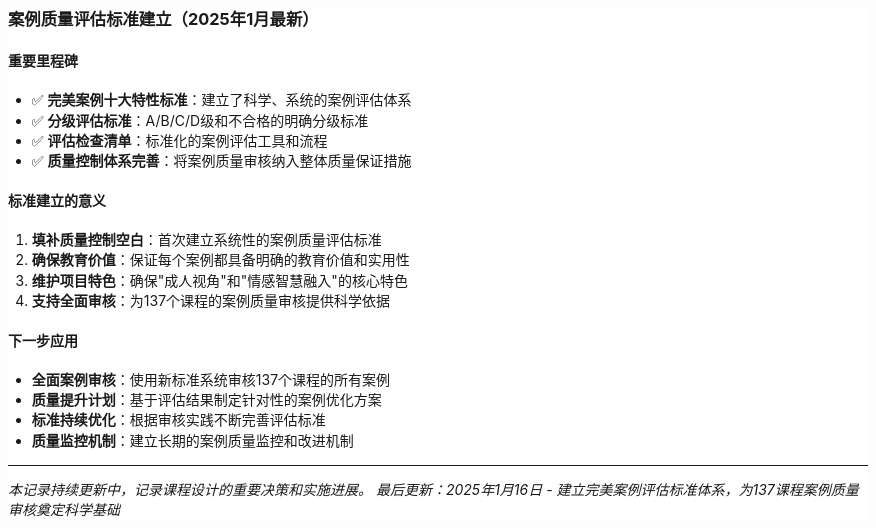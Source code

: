 
### **案例质量评估标准建立（2025年1月最新）**

#### **重要里程碑**
- ✅ **完美案例十大特性标准**：建立了科学、系统的案例评估体系
- ✅ **分级评估标准**：A/B/C/D级和不合格的明确分级标准
- ✅ **评估检查清单**：标准化的案例评估工具和流程
- ✅ **质量控制体系完善**：将案例质量审核纳入整体质量保证措施

#### **标准建立的意义**
1. **填补质量控制空白**：首次建立系统性的案例质量评估标准
2. **确保教育价值**：保证每个案例都具备明确的教育价值和实用性
3. **维护项目特色**：确保"成人视角"和"情感智慧融入"的核心特色
4. **支持全面审核**：为137个课程的案例质量审核提供科学依据

#### **下一步应用**
- **全面案例审核**：使用新标准系统审核137个课程的所有案例
- **质量提升计划**：基于评估结果制定针对性的案例优化方案
- **标准持续优化**：根据审核实践不断完善评估标准
- **质量监控机制**：建立长期的案例质量监控和改进机制

---

*本记录持续更新中，记录课程设计的重要决策和实施进展。*
*最后更新：2025年1月16日 - 建立完美案例评估标准体系，为137课程案例质量审核奠定科学基础*
